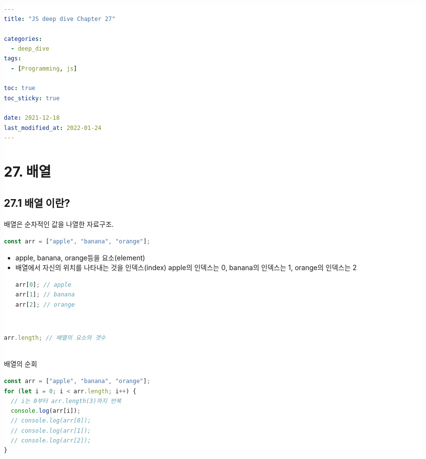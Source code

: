 ```yaml
---
title: "JS deep dive Chapter 27"

categories:
  - deep_dive
tags:
  - [Programming, js]

toc: true
toc_sticky: true

date: 2021-12-18
last_modified_at: 2022-01-24
---
```


<div style="margin-bottom:41px"></div>

# 27. 배열

## 27.1 배열 이란?

배열은 순차적인 값을 나열한 자료구조.

```js
const arr = ["apple", "banana", "orange"];
```

- apple, banana, orange등을 요소(element)
- 배열에서 자신의 위치를 나타내는 것을 인덱스(index) apple의 인덱스는 0, banana의 인덱스는 1, orange의 인덱스는 2
  ```js
  arr[0]; // apple
  arr[1]; // banana
  arr[2]; // orange
  ```

<br />

```js
arr.length; // 배열의 요소의 갯수
```

<br />
배열의 순회

```js
const arr = ["apple", "banana", "orange"];
for (let i = 0; i < arr.length; i++) {
  // i는 0부터 arr.length(3)까지 반복
  console.log(arr[i]);
  // console.log(arr[0]);
  // console.log(arr[1]);
  // console.log(arr[2]);
}
```
